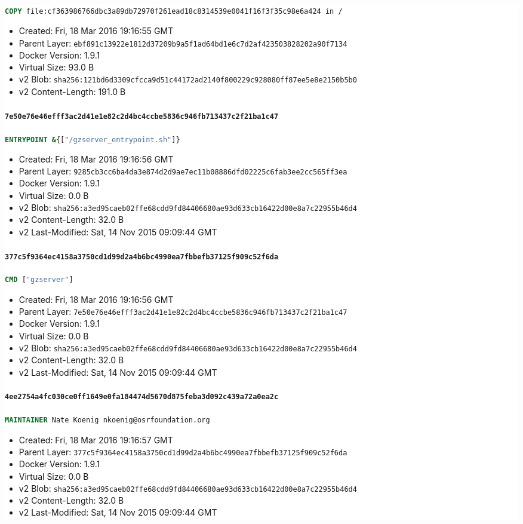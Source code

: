 ```dockerfile
COPY file:cf363986766dbc3a89db72970f261ead18c8314539e0041f16f3f35c98e6a424 in /
```

-	Created: Fri, 18 Mar 2016 19:16:55 GMT
-	Parent Layer: `ebf891c13922e1812d37209b9a5f1ad64bd1e6c7d2af423503828202a90f7134`
-	Docker Version: 1.9.1
-	Virtual Size: 93.0 B
-	v2 Blob: `sha256:121bd6d3309cfcca9d51c44172ad2140f800229c928080ff87ee5e8e2150b5b0`
-	v2 Content-Length: 191.0 B

#### `7e50e76e46efff3ac2d41e1e82c2d4bc4ccbe5836c946fb713437c2f21ba1c47`

```dockerfile
ENTRYPOINT &{["/gzserver_entrypoint.sh"]}
```

-	Created: Fri, 18 Mar 2016 19:16:56 GMT
-	Parent Layer: `9285cb3cc6ba4da3e874d2d9ae7ec11b08886dfd02225c6fab3ee2cc565ff3ea`
-	Docker Version: 1.9.1
-	Virtual Size: 0.0 B
-	v2 Blob: `sha256:a3ed95caeb02ffe68cdd9fd84406680ae93d633cb16422d00e8a7c22955b46d4`
-	v2 Content-Length: 32.0 B
-	v2 Last-Modified: Sat, 14 Nov 2015 09:09:44 GMT

#### `377c5f9364ec4158a3750cd1d99d2a4b6bc4990ea7fbbefb37125f909c52f6da`

```dockerfile
CMD ["gzserver"]
```

-	Created: Fri, 18 Mar 2016 19:16:56 GMT
-	Parent Layer: `7e50e76e46efff3ac2d41e1e82c2d4bc4ccbe5836c946fb713437c2f21ba1c47`
-	Docker Version: 1.9.1
-	Virtual Size: 0.0 B
-	v2 Blob: `sha256:a3ed95caeb02ffe68cdd9fd84406680ae93d633cb16422d00e8a7c22955b46d4`
-	v2 Content-Length: 32.0 B
-	v2 Last-Modified: Sat, 14 Nov 2015 09:09:44 GMT

#### `4ee2754a4fc030ce0ff1649e0fa184474d5670d875feba3d092c439a72a0ea2c`

```dockerfile
MAINTAINER Nate Koenig nkoenig@osrfoundation.org
```

-	Created: Fri, 18 Mar 2016 19:16:57 GMT
-	Parent Layer: `377c5f9364ec4158a3750cd1d99d2a4b6bc4990ea7fbbefb37125f909c52f6da`
-	Docker Version: 1.9.1
-	Virtual Size: 0.0 B
-	v2 Blob: `sha256:a3ed95caeb02ffe68cdd9fd84406680ae93d633cb16422d00e8a7c22955b46d4`
-	v2 Content-Length: 32.0 B
-	v2 Last-Modified: Sat, 14 Nov 2015 09:09:44 GMT
